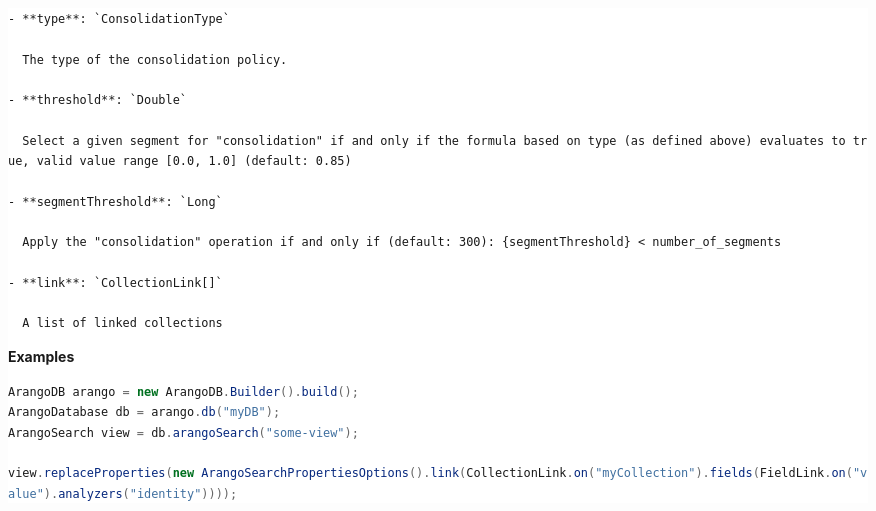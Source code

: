     - **type**: `ConsolidationType`

      The type of the consolidation policy.

    - **threshold**: `Double`

      Select a given segment for "consolidation" if and only if the formula based on type (as defined above) evaluates to true, valid value range [0.0, 1.0] (default: 0.85)

    - **segmentThreshold**: `Long`

      Apply the "consolidation" operation if and only if (default: 300): {segmentThreshold} < number_of_segments

    - **link**: `CollectionLink[]`

      A list of linked collections

**Examples**

```Java
ArangoDB arango = new ArangoDB.Builder().build();
ArangoDatabase db = arango.db("myDB");
ArangoSearch view = db.arangoSearch("some-view");

view.replaceProperties(new ArangoSearchPropertiesOptions().link(CollectionLink.on("myCollection").fields(FieldLink.on("value").analyzers("identity"))));
```
